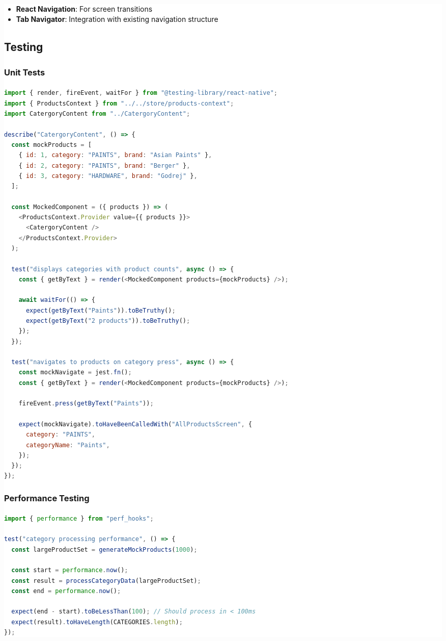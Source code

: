 - **React Navigation**: For screen transitions
- **Tab Navigator**: Integration with existing navigation structure

## Testing

### Unit Tests

```javascript
import { render, fireEvent, waitFor } from "@testing-library/react-native";
import { ProductsContext } from "../../store/products-context";
import CatergoryContent from "../CatergoryContent";

describe("CatergoryContent", () => {
  const mockProducts = [
    { id: 1, category: "PAINTS", brand: "Asian Paints" },
    { id: 2, category: "PAINTS", brand: "Berger" },
    { id: 3, category: "HARDWARE", brand: "Godrej" },
  ];

  const MockedComponent = ({ products }) => (
    <ProductsContext.Provider value={{ products }}>
      <CatergoryContent />
    </ProductsContext.Provider>
  );

  test("displays categories with product counts", async () => {
    const { getByText } = render(<MockedComponent products={mockProducts} />);

    await waitFor(() => {
      expect(getByText("Paints")).toBeTruthy();
      expect(getByText("2 products")).toBeTruthy();
    });
  });

  test("navigates to products on category press", async () => {
    const mockNavigate = jest.fn();
    const { getByText } = render(<MockedComponent products={mockProducts} />);

    fireEvent.press(getByText("Paints"));

    expect(mockNavigate).toHaveBeenCalledWith("AllProductsScreen", {
      category: "PAINTS",
      categoryName: "Paints",
    });
  });
});
```

### Performance Testing

```javascript
import { performance } from "perf_hooks";

test("category processing performance", () => {
  const largeProductSet = generateMockProducts(1000);

  const start = performance.now();
  const result = processCategoryData(largeProductSet);
  const end = performance.now();

  expect(end - start).toBeLessThan(100); // Should process in < 100ms
  expect(result).toHaveLength(CATEGORIES.length);
});
```

